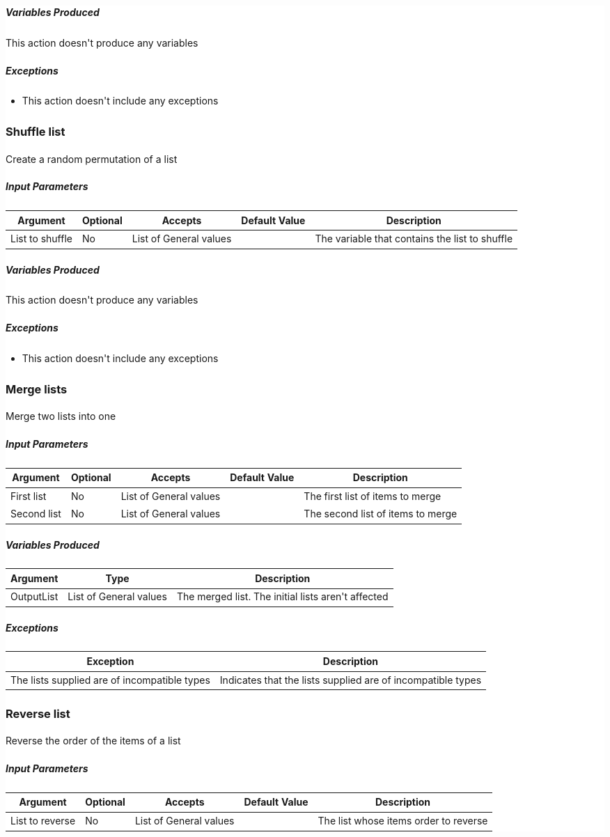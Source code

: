
##### Variables Produced
This action doesn't produce any variables


##### <a name="sortlistbase_onerror"></a> Exceptions
- This action doesn't include any exceptions
### <a name="shufflelist"></a> Shuffle list
Create a random permutation of a list

##### Input Parameters
|Argument|Optional|Accepts|Default Value|Description|
|-----|-----|-----|-----|-----|
|List to shuffle|No|List of General values||The variable that contains the list to shuffle|


##### Variables Produced
This action doesn't produce any variables


##### <a name="shufflelist_onerror"></a> Exceptions
- This action doesn't include any exceptions
### <a name="mergelists"></a> Merge lists
Merge two lists into one

##### Input Parameters
|Argument|Optional|Accepts|Default Value|Description|
|-----|-----|-----|-----|-----|
|First list|No|List of General values||The first list of items to merge|
|Second list|No|List of General values||The second list of items to merge|


##### Variables Produced
|Argument|Type|Description|
|-----|-----|-----|
|OutputList|List of General values|The merged list. The initial lists aren't affected|


##### <a name="mergelists_onerror"></a> Exceptions
|Exception|Description|
|-----|-----|
|The lists supplied are of incompatible types|Indicates that the lists supplied are of incompatible types|

### <a name="reverselist"></a> Reverse list
Reverse the order of the items of a list

##### Input Parameters
|Argument|Optional|Accepts|Default Value|Description|
|-----|-----|-----|-----|-----|
|List to reverse|No|List of General values||The list whose items order to reverse|

